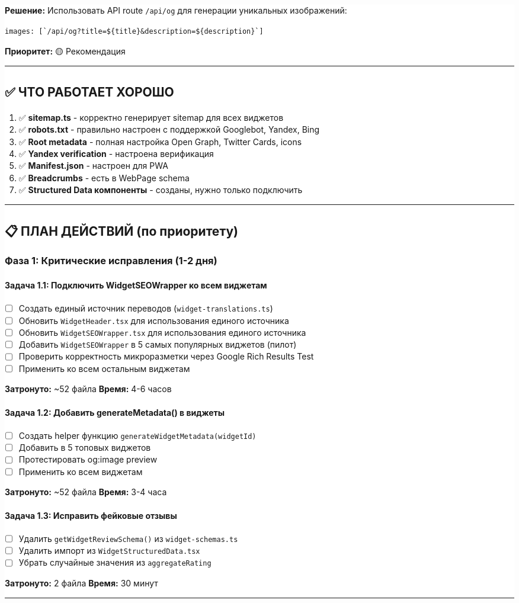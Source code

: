 **Решение:** Использовать API route `/api/og` для генерации уникальных
изображений:

```tsx
images: [`/api/og?title=${title}&description=${description}`]
```

**Приоритет:** 🟡 Рекомендация

---

## ✅ ЧТО РАБОТАЕТ ХОРОШО

1. ✅ **sitemap.ts** - корректно генерирует sitemap для всех виджетов
2. ✅ **robots.txt** - правильно настроен с поддержкой Googlebot, Yandex, Bing
3. ✅ **Root metadata** - полная настройка Open Graph, Twitter Cards, icons
4. ✅ **Yandex verification** - настроена верификация
5. ✅ **Manifest.json** - настроен для PWA
6. ✅ **Breadcrumbs** - есть в WebPage schema
7. ✅ **Structured Data компоненты** - созданы, нужно только подключить

---

## 📋 ПЛАН ДЕЙСТВИЙ (по приоритету)

### Фаза 1: Критические исправления (1-2 дня)

#### Задача 1.1: Подключить WidgetSEOWrapper ко всем виджетам

- [ ] Создать единый источник переводов (`widget-translations.ts`)
- [ ] Обновить `WidgetHeader.tsx` для использования единого источника
- [ ] Обновить `WidgetSEOWrapper.tsx` для использования единого источника
- [ ] Добавить `WidgetSEOWrapper` в 5 самых популярных виджетов (пилот)
- [ ] Проверить корректность микроразметки через Google Rich Results Test
- [ ] Применить ко всем остальным виджетам

**Затронуто:** ~52 файла **Время:** 4-6 часов

#### Задача 1.2: Добавить generateMetadata() в виджеты

- [ ] Создать helper функцию `generateWidgetMetadata(widgetId)`
- [ ] Добавить в 5 топовых виджетов
- [ ] Протестировать og:image preview
- [ ] Применить ко всем виджетам

**Затронуто:** ~52 файла **Время:** 3-4 часа

#### Задача 1.3: Исправить фейковые отзывы

- [ ] Удалить `getWidgetReviewSchema()` из `widget-schemas.ts`
- [ ] Удалить импорт из `WidgetStructuredData.tsx`
- [ ] Убрать случайные значения из `aggregateRating`

**Затронуто:** 2 файла **Время:** 30 минут

---